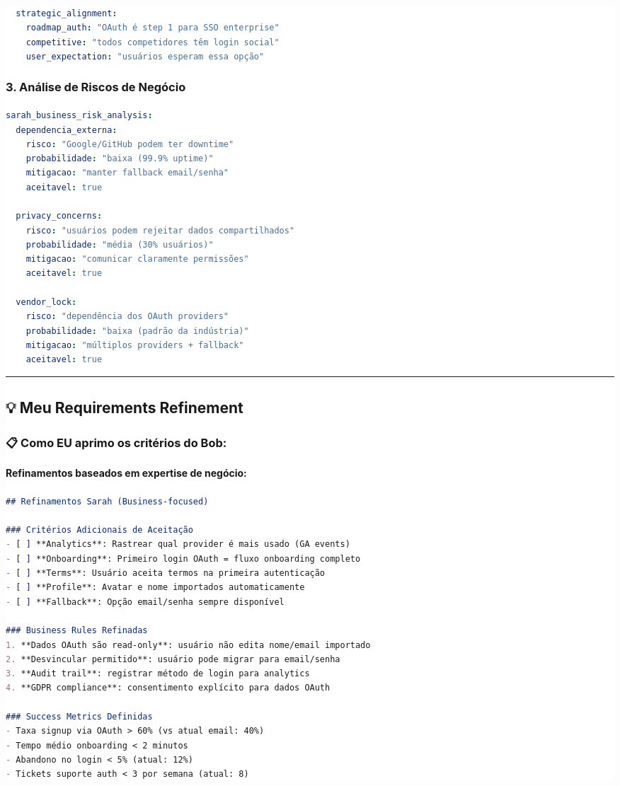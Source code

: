 ```yaml
  strategic_alignment:
    roadmap_auth: "OAuth é step 1 para SSO enterprise"
    competitive: "todos competidores têm login social"
    user_expectation: "usuários esperam essa opção"
```

### **3. Análise de Riscos de Negócio**
```yaml
sarah_business_risk_analysis:
  dependencia_externa:
    risco: "Google/GitHub podem ter downtime"
    probabilidade: "baixa (99.9% uptime)"
    mitigacao: "manter fallback email/senha"
    aceitavel: true

  privacy_concerns:
    risco: "usuários podem rejeitar dados compartilhados"
    probabilidade: "média (30% usuários)"
    mitigacao: "comunicar claramente permissões"
    aceitavel: true

  vendor_lock:
    risco: "dependência dos OAuth providers"
    probabilidade: "baixa (padrão da indústria)"
    mitigacao: "múltiplos providers + fallback"
    aceitavel: true
```

---

## 💡 **Meu Requirements Refinement**

### 📋 **Como EU aprimo os critérios do Bob:**

#### **Refinamentos baseados em expertise de negócio:**
```markdown
## Refinamentos Sarah (Business-focused)

### Critérios Adicionais de Aceitação
- [ ] **Analytics**: Rastrear qual provider é mais usado (GA events)
- [ ] **Onboarding**: Primeiro login OAuth = fluxo onboarding completo
- [ ] **Terms**: Usuário aceita termos na primeira autenticação
- [ ] **Profile**: Avatar e nome importados automaticamente
- [ ] **Fallback**: Opção email/senha sempre disponível

### Business Rules Refinadas
1. **Dados OAuth são read-only**: usuário não edita nome/email importado
2. **Desvincular permitido**: usuário pode migrar para email/senha
3. **Audit trail**: registrar método de login para analytics
4. **GDPR compliance**: consentimento explícito para dados OAuth

### Success Metrics Definidas
- Taxa signup via OAuth > 60% (vs atual email: 40%)
- Tempo médio onboarding < 2 minutos
- Abandono no login < 5% (atual: 12%)
- Tickets suporte auth < 3 por semana (atual: 8)
```
